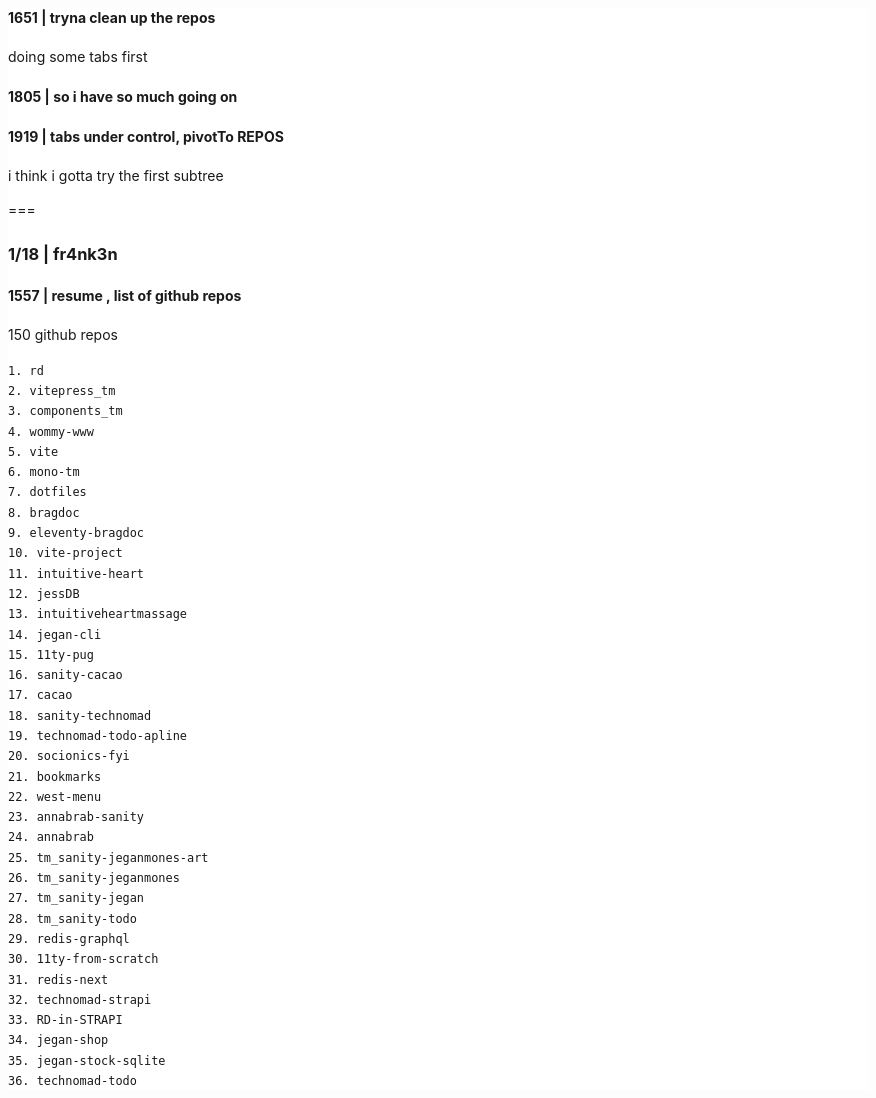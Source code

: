 #### 1651 | tryna clean up the repos

doing some tabs first

#### 1805 | so i have so much going on 

#### 1919 | tabs under control, pivotTo REPOS

i think i gotta try the first subtree




















===


### 1/18 | fr4nk3n

#### 1557 | resume , list of github repos


150 github repos

	1. rd
	2. vitepress_tm
	3. components_tm
	4. wommy-www
	5. vite
	6. mono-tm
	7. dotfiles
	8. bragdoc
	9. eleventy-bragdoc
	10. vite-project
	11. intuitive-heart
	12. jessDB
	13. intuitiveheartmassage
	14. jegan-cli
	15. 11ty-pug
	16. sanity-cacao
	17. cacao
	18. sanity-technomad
	19. technomad-todo-apline
	20. socionics-fyi
	21. bookmarks
	22. west-menu
	23. annabrab-sanity
	24. annabrab
	25. tm_sanity-jeganmones-art
	26. tm_sanity-jeganmones
	27. tm_sanity-jegan
	28. tm_sanity-todo
	29. redis-graphql
	30. 11ty-from-scratch
	31. redis-next
	32. technomad-strapi
	33. RD-in-STRAPI
	34. jegan-shop
	35. jegan-stock-sqlite
	36. technomad-todo